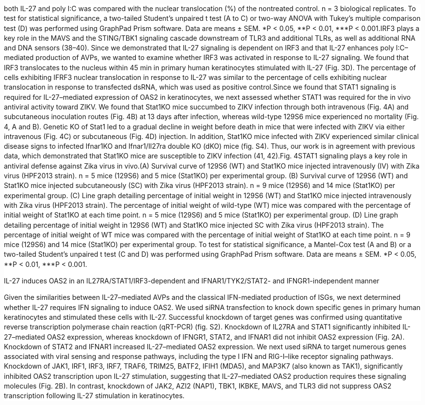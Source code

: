 both IL-27 and poly I:C was compared with the nuclear translocation (%) of the nontreated control. n = 3 biological replicates. To test for statistical significance, a two-tailed Student’s unpaired t test (A to C) or two-way ANOVA with Tukey’s multiple comparison test (D) was performed using GraphPad Prism software. Data are means ± SEM. *P < 0.05, **P < 0.01, ***P < 0.001.IRF3 plays a key role in the MAVS and the STING/TBK1 signaling cascade downstream of TLR3 and additional TLRs, as well as additional RNA and DNA sensors (38–40). Since we demonstrated that IL-27 signaling is dependent on IRF3 and that IL-27 enhances poly I:C–mediated production of AVPs, we wanted to examine whether IRF3 was activated in response to IL-27 signaling. We found that IRF3 translocates to the nucleus within 45 min in primary human keratinocytes stimulated with IL-27 (Fig. 3D). The percentage of cells exhibiting IFRF3 nuclear translocation in response to IL-27 was similar to the percentage of cells exhibiting nuclear translocation in response to transfected dsRNA, which was used as positive control.Since we found that STAT1 signaling is required for IL-27–mediated expression of OAS2 in keratinocytes, we next assessed whether STAT1 was required for the in vivo antiviral activity toward ZIKV. We found that Stat1KO mice succumbed to ZIKV infection through both intravenous (Fig. 4A) and subcutaneous inoculation routes (Fig. 4B) at 13 days after infection, whereas wild-type 129S6 mice experienced no mortality (Fig. 4, A and B). Genetic KO of Stat1 led to a gradual decline in weight before death in mice that were infected with ZIKV via either intravenous (Fig. 4C) or subcutaneous (Fig. 4D) injection. In addition, Stat1KO mice infected with ZIKV experienced similar clinical disease signs to infected Ifnar1KO and Ifnar1/Il27ra double KO (dKO) mice (fig. S4). Thus, our work is in agreement with previous data, which demonstrated that Stat1KO mice are susceptible to ZIKV infection (41, 42).Fig. 4STAT1 signaling plays a key role in antiviral defense against Zika virus in vivo.(A) Survival curve of 129S6 (WT) and Stat1KO mice injected intravenously (IV) with Zika virus (HPF2013 strain). n = 5 mice (129S6) and 5 mice (Stat1KO) per experimental group. (B) Survival curve of 129S6 (WT) and Stat1KO mice injected subcutaneously (SC) with Zika virus (HPF2013 strain). n = 9 mice (129S6) and 14 mice (Stat1KO) per experimental group. (C) Line graph detailing percentage of initial weight in 129S6 (WT) and Stat1KO mice injected intravenously with Zika virus (HPF2013 strain). The percentage of initial weight of wild-type (WT) mice was compared with the percentage of initial weight of Stat1KO at each time point. n = 5 mice (129S6) and 5 mice (Stat1KO) per experimental group. (D) Line graph detailing percentage of initial weight in 129S6 (WT) and Stat1KO mice injected SC with Zika virus (HPF2013 strain). The percentage of initial weight of WT mice was compared with the percentage of initial weight of Stat1KO at each time point. n = 9 mice (129S6) and 14 mice (Stat1KO) per experimental group. To test for statistical significance, a Mantel-Cox test (A and B) or a two-tailed Student’s unpaired t test (C and D) was performed using GraphPad Prism software. Data are means ± SEM. *P < 0.05, **P < 0.01, ***P < 0.001.

IL-27 induces OAS2 in an IL27RA/STAT1/IRF3-dependent and IFNAR1/TYK2/STAT2- and IFNGR1-independent manner

Given the similarities between IL-27–mediated AVPs and the classical IFN-mediated production of ISGs, we next determined whether IL-27 requires IFN signaling to induce OAS2. We used siRNA transfection to knock down specific genes in primary human keratinocytes and stimulated these cells with IL-27. Successful knockdown of target genes was confirmed using quantitative reverse transcription polymerase chain reaction (qRT-PCR) (fig. S2). Knockdown of IL27RA and STAT1 significantly inhibited IL-27–mediated OAS2 expression, whereas knockdown of IFNGR1, STAT2, and IFNAR1 did not inhibit OAS2 expression (Fig. 2A). Knockdown of STAT2 and IFNAR1 increased IL-27–mediated OAS2 expression. We next used siRNA to target numerous genes associated with viral sensing and response pathways, including the type I IFN and RIG-I–like receptor signaling pathways. Knockdown of JAK1, IRF1, IRF3, IRF7, TRAF6, TRIM25, BATF2, IFIH1 (MDA5), and MAP3K7 (also known as TAK1), significantly inhibited OAS2 transcription upon IL-27 stimulation, suggesting that IL-27–mediated OAS2 production requires these signaling molecules (Fig. 2B). In contrast, knockdown of JAK2, AZI2 (NAP1), TBK1, IKBKE, MAVS, and TLR3 did not suppress OAS2 transcription following IL-27 stimulation in keratinocytes.
